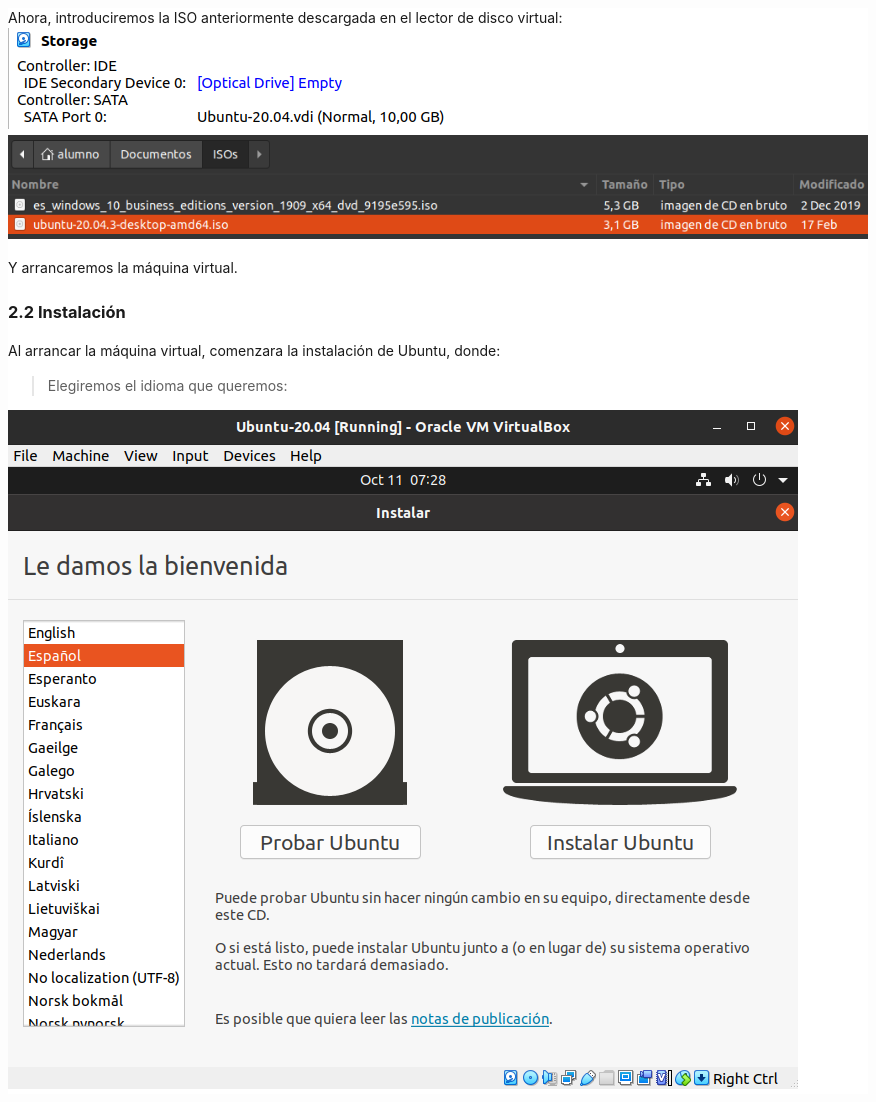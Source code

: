 Ahora, introduciremos la ISO anteriormente descargada en el lector de disco virtual:
![](./Imagenes/picture7.png)
![](./Imagenes/picture8.png)

Y arrancaremos la máquina virtual.



### 2.2 Instalación

Al arrancar la máquina virtual, comenzara la instalación de Ubuntu, donde:

> Elegiremos el idioma que queremos:

![](./Imagenes/picture9.png)
